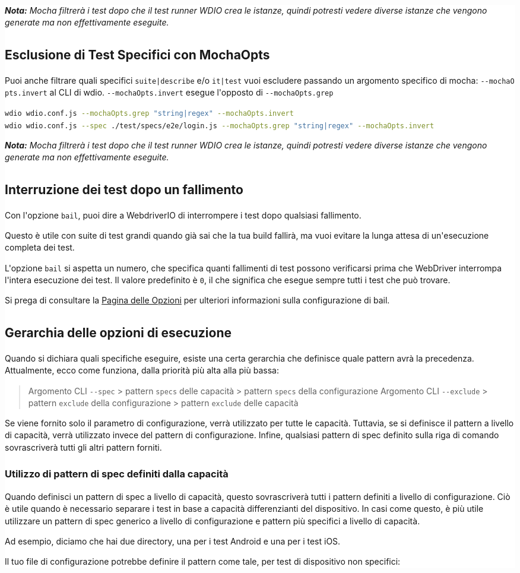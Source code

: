 _**Nota:** Mocha filtrerà i test dopo che il test runner WDIO crea le istanze, quindi potresti vedere diverse istanze che vengono generate ma non effettivamente eseguite._

## Esclusione di Test Specifici con MochaOpts

Puoi anche filtrare quali specifici `suite|describe` e/o `it|test` vuoi escludere passando un argomento specifico di mocha: `--mochaOpts.invert` al CLI di wdio. `--mochaOpts.invert` esegue l'opposto di `--mochaOpts.grep`

```sh
wdio wdio.conf.js --mochaOpts.grep "string|regex" --mochaOpts.invert
wdio wdio.conf.js --spec ./test/specs/e2e/login.js --mochaOpts.grep "string|regex" --mochaOpts.invert
```

_**Nota:** Mocha filtrerà i test dopo che il test runner WDIO crea le istanze, quindi potresti vedere diverse istanze che vengono generate ma non effettivamente eseguite._

## Interruzione dei test dopo un fallimento

Con l'opzione `bail`, puoi dire a WebdriverIO di interrompere i test dopo qualsiasi fallimento.

Questo è utile con suite di test grandi quando già sai che la tua build fallirà, ma vuoi evitare la lunga attesa di un'esecuzione completa dei test.

L'opzione `bail` si aspetta un numero, che specifica quanti fallimenti di test possono verificarsi prima che WebDriver interrompa l'intera esecuzione dei test. Il valore predefinito è `0`, il che significa che esegue sempre tutti i test che può trovare.

Si prega di consultare la [Pagina delle Opzioni](configuration) per ulteriori informazioni sulla configurazione di bail.
## Gerarchia delle opzioni di esecuzione

Quando si dichiara quali specifiche eseguire, esiste una certa gerarchia che definisce quale pattern avrà la precedenza. Attualmente, ecco come funziona, dalla priorità più alta alla più bassa:

> Argomento CLI `--spec` > pattern `specs` delle capacità > pattern `specs` della configurazione
> Argomento CLI `--exclude` > pattern `exclude` della configurazione > pattern `exclude` delle capacità

Se viene fornito solo il parametro di configurazione, verrà utilizzato per tutte le capacità. Tuttavia, se si definisce il pattern a livello di capacità, verrà utilizzato invece del pattern di configurazione. Infine, qualsiasi pattern di spec definito sulla riga di comando sovrascriverà tutti gli altri pattern forniti.

### Utilizzo di pattern di spec definiti dalla capacità

Quando definisci un pattern di spec a livello di capacità, questo sovrascriverà tutti i pattern definiti a livello di configurazione. Ciò è utile quando è necessario separare i test in base a capacità differenzianti del dispositivo. In casi come questo, è più utile utilizzare un pattern di spec generico a livello di configurazione e pattern più specifici a livello di capacità.

Ad esempio, diciamo che hai due directory, una per i test Android e una per i test iOS.

Il tuo file di configurazione potrebbe definire il pattern come tale, per test di dispositivo non specifici:
